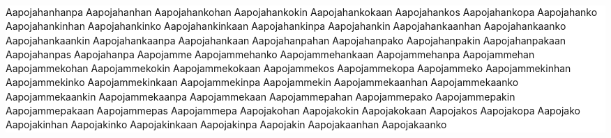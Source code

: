 Aapojahanhanpa
Aapojahanhan
Aapojahankohan
Aapojahankokin
Aapojahankokaan
Aapojahankos
Aapojahankopa
Aapojahanko
Aapojahankinhan
Aapojahankinko
Aapojahankinkaan
Aapojahankinpa
Aapojahankin
Aapojahankaanhan
Aapojahankaanko
Aapojahankaankin
Aapojahankaanpa
Aapojahankaan
Aapojahanpahan
Aapojahanpako
Aapojahanpakin
Aapojahanpakaan
Aapojahanpas
Aapojahanpa
Aapojamme
Aapojammehanko
Aapojammehankaan
Aapojammehanpa
Aapojammehan
Aapojammekohan
Aapojammekokin
Aapojammekokaan
Aapojammekos
Aapojammekopa
Aapojammeko
Aapojammekinhan
Aapojammekinko
Aapojammekinkaan
Aapojammekinpa
Aapojammekin
Aapojammekaanhan
Aapojammekaanko
Aapojammekaankin
Aapojammekaanpa
Aapojammekaan
Aapojammepahan
Aapojammepako
Aapojammepakin
Aapojammepakaan
Aapojammepas
Aapojammepa
Aapojakohan
Aapojakokin
Aapojakokaan
Aapojakos
Aapojakopa
Aapojako
Aapojakinhan
Aapojakinko
Aapojakinkaan
Aapojakinpa
Aapojakin
Aapojakaanhan
Aapojakaanko